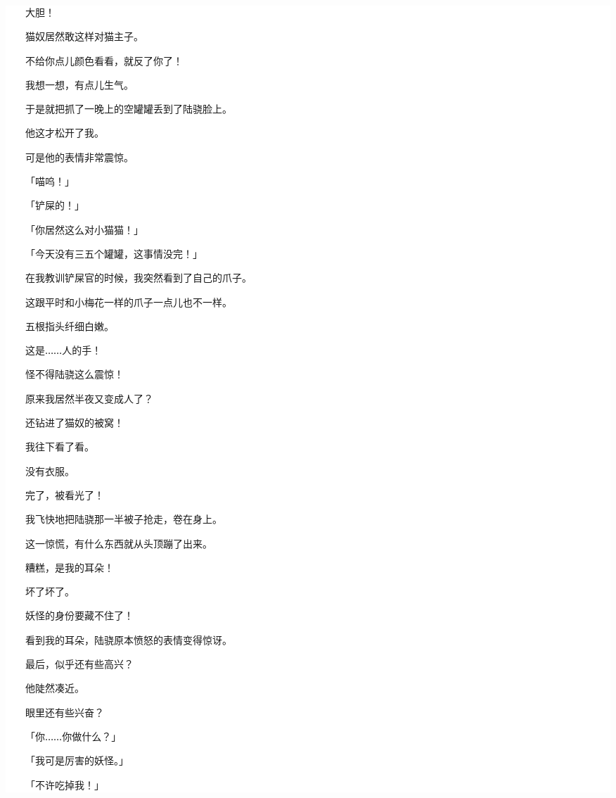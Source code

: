 &emsp;&emsp;大胆！  
  
&emsp;&emsp;猫奴居然敢这样对猫主子。  
  
&emsp;&emsp;不给你点儿颜色看看，就反了你了！  
  
&emsp;&emsp;我想一想，有点儿生气。  
  
&emsp;&emsp;于是就把抓了一晚上的空罐罐丢到了陆骁脸上。  
  
&emsp;&emsp;他这才松开了我。  
  
&emsp;&emsp;可是他的表情非常震惊。  
  
&emsp;&emsp;「喵呜！」  
  
&emsp;&emsp;「铲屎的！」  
  
&emsp;&emsp;「你居然这么对小猫猫！」  
  
&emsp;&emsp;「今天没有三五个罐罐，这事情没完！」  
  
&emsp;&emsp;在我教训铲屎官的时候，我突然看到了自己的爪子。  
  
&emsp;&emsp;这跟平时和小梅花一样的爪子一点儿也不一样。  
  
&emsp;&emsp;五根指头纤细白嫩。  
  
&emsp;&emsp;这是……人的手！  
  
&emsp;&emsp;怪不得陆骁这么震惊！  
  
&emsp;&emsp;原来我居然半夜又变成人了？  
  
&emsp;&emsp;还钻进了猫奴的被窝！  
  
&emsp;&emsp;我往下看了看。  
  
&emsp;&emsp;没有衣服。  
  
&emsp;&emsp;完了，被看光了！  
  
&emsp;&emsp;我飞快地把陆骁那一半被子抢走，卷在身上。  
  
&emsp;&emsp;这一惊慌，有什么东西就从头顶蹦了出来。  
  
&emsp;&emsp;糟糕，是我的耳朵！  
  
&emsp;&emsp;坏了坏了。  
  
&emsp;&emsp;妖怪的身份要藏不住了！  
  
&emsp;&emsp;看到我的耳朵，陆骁原本愤怒的表情变得惊讶。  
  
&emsp;&emsp;最后，似乎还有些高兴？  
  
&emsp;&emsp;他陡然凑近。  
  
&emsp;&emsp;眼里还有些兴奋？  
  
&emsp;&emsp;「你……你做什么？」  
  
&emsp;&emsp;「我可是厉害的妖怪。」  
  
&emsp;&emsp;「不许吃掉我！」  
  